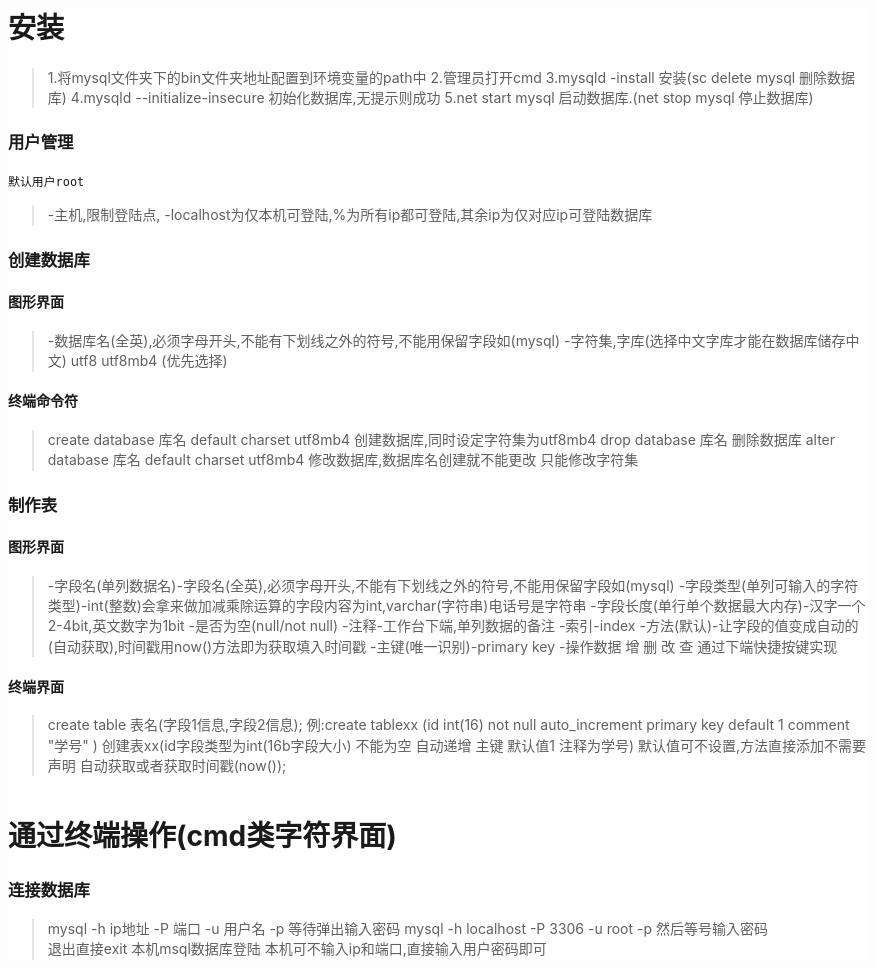 # 安装
>1.将mysql文件夹下的bin文件夹地址配置到环境变量的path中
2.管理员打开cmd
3.mysqld -install 安装(sc delete mysql 删除数据库)
4.mysqld --initialize-insecure 初始化数据库,无提示则成功
5.net start mysql 启动数据库.(net stop mysql 停止数据库)

### 用户管理
	默认用户root

>-主机,限制登陆点,
-localhost为仅本机可登陆,%为所有ip都可登陆,其余ip为仅对应ip可登陆数据库

### 创建数据库
#### 图形界面
 >-数据库名(全英),必须字母开头,不能有下划线之外的符号,不能用保留字段如(mysql)
 -字符集,字库(选择中文字库才能在数据库储存中文)
	utf8
	utf8mb4 (优先选择)
#### 终端命令符
>create database 库名 default charset utf8mb4 
创建数据库,同时设定字符集为utf8mb4
drop database 库名 
删除数据库
alter database 库名 default charset utf8mb4
修改数据库,数据库名创建就不能更改 只能修改字符集 
### 制作表
#### 图形界面
>-字段名(单列数据名)-字段名(全英),必须字母开头,不能有下划线之外的符号,不能用保留字段如(mysql)
-字段类型(单列可输入的字符类型)-int(整数)会拿来做加减乘除运算的字段内容为int,varchar(字符串)电话号是字符串
-字段长度(单行单个数据最大内存)-汉字一个2-4bit,英文数字为1bit
-是否为空(null/not null)
-注释-工作台下端,单列数据的备注
-索引-index
-方法(默认)-让字段的值变成自动的(自动获取),时间戳用now()方法即为获取填入时间戳
-主键(唯一识别)-primary key
-操作数据 增 删 改 查 通过下端快捷按键实现
#### 终端界面
> create table 表名(字段1信息,字段2信息);
例:create tablexx (id int(16) not null auto_increment primary key default 1 comment "学号" ) 创建表xx(id字段类型为int(16b字段大小) 不能为空 自动递增 主键 默认值1 注释为学号)
默认值可不设置,方法直接添加不需要声明 自动获取或者获取时间戳(now());


# 通过终端操作(cmd类字符界面)
### 连接数据库
>mysql -h ip地址 -P 端口 -u 用户名 -p 等待弹出输入密码
mysql -h localhost -P 3306 -u root -p 然后等号输入密码  
退出直接exit 本机msql数据库登陆
本机可不输入ip和端口,直接输入用户密码即可
